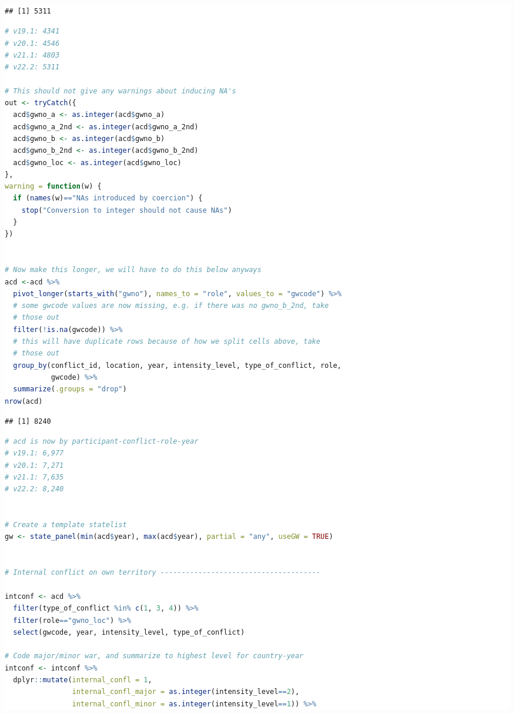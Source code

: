     ## [1] 5311

``` r
# v19.1: 4341
# v20.1: 4546
# v21.1: 4803
# v22.2: 5311

# This should not give any warnings about inducing NA's
out <- tryCatch({
  acd$gwno_a <- as.integer(acd$gwno_a)
  acd$gwno_a_2nd <- as.integer(acd$gwno_a_2nd)
  acd$gwno_b <- as.integer(acd$gwno_b)
  acd$gwno_b_2nd <- as.integer(acd$gwno_b_2nd)
  acd$gwno_loc <- as.integer(acd$gwno_loc)
}, 
warning = function(w) {
  if (names(w)=="NAs introduced by coercion") {
    stop("Conversion to integer should not cause NAs")
  }
})


# Now make this longer, we will have to do this below anyways
acd <-acd %>%
  pivot_longer(starts_with("gwno"), names_to = "role", values_to = "gwcode") %>%
  # some gwcode values are now missing, e.g. if there was no gwno_b_2nd, take
  # those out
  filter(!is.na(gwcode)) %>%
  # this will have duplicate rows because of how we split cells above, take
  # those out
  group_by(conflict_id, location, year, intensity_level, type_of_conflict, role,
           gwcode) %>%
  summarize(.groups = "drop")
nrow(acd)
```

    ## [1] 8240

``` r
# acd is now by participant-conflict-role-year
# v19.1: 6,977
# v20.1: 7,271
# v21.1: 7,635
# v22.2: 8,240


# Create a template statelist
gw <- state_panel(min(acd$year), max(acd$year), partial = "any", useGW = TRUE)


# Internal conflict on own territory --------------------------------------

intconf <- acd %>%
  filter(type_of_conflict %in% c(1, 3, 4)) %>%
  filter(role=="gwno_loc") %>%
  select(gwcode, year, intensity_level, type_of_conflict)

# Code major/minor war, and summarize to highest level for country-year
intconf <- intconf %>%
  dplyr::mutate(internal_confl = 1,
                internal_confl_major = as.integer(intensity_level==2),
                internal_confl_minor = as.integer(intensity_level==1)) %>%
```